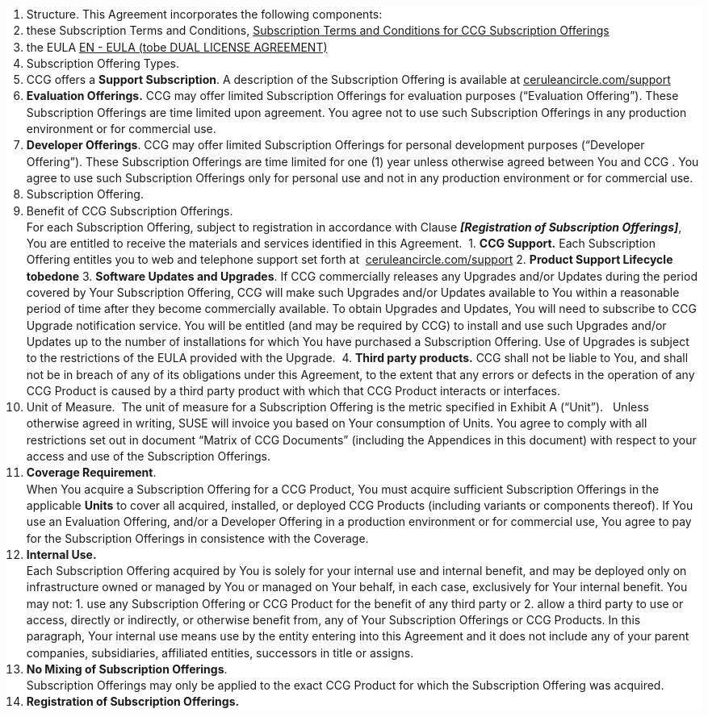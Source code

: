 1. Structure. This Agreement incorporates the following components:
  1. these Subscription Terms and Conditions, [Subscription Terms and Conditions for CCG Subscription Offerings](../../../../../2cu.atlassian.net/wiki/spaces/CCU/pages/1875279885/Subscription_Terms_and_Conditions_for_CCG_Subscription_Offerings.md)
  2. the EULA [EN - EULA (tobe DUAL LICENSE AGREEMENT)](../ccg-vertrge/en-eula-tobe-dual-license-agreement.md)
2. Subscription Offering Types. 
  1. CCG offers a **Support Subscription**. A description of the Subscription Offering is available at [ceruleancircle.com/support](http://ceruleancircle.com/support)
  2. **Evaluation Offerings.** CCG may offer limited Subscription Offerings for evaluation purposes (“Evaluation Offering”). These Subscription Offerings are time limited upon agreement. You agree not to use such Subscription Offerings in any production environment or for commercial use.
  3. **Developer Offerings**. CCG may offer limited Subscription Offerings for personal development purposes (“Developer Offering”). These Subscription Offerings are time limited for one (1) year unless otherwise agreed between You and CCG . You agree to use such Subscription Offerings only for personal use and not in any production environment or for commercial use.
3. Subscription Offering.
  1. Benefit of CCG Subscription Offerings.  
For each Subscription Offering, subject to registration in accordance with Clause ***\[Registration of Subscription Offerings\]***, You are entitled to receive the materials and services identified in this Agreement. 
    1. **CCG Support.** Each Subscription Offering entitles you to web and telephone support set forth at  [ceruleancircle.com/support](http://ceruleancircle.com/support)
    2. **Product Support Lifecycle**  
**tobedone**
    3. **Software Updates and Upgrades**. If CCG commercially releases any Upgrades and/or Updates during the period covered by Your Subscription Offering, CCG will make such Upgrades and/or Updates available to You within a reasonable period of time after they become commercially available. To obtain Upgrades and Updates, You will need to subscribe to CCG Upgrade notification service. You will be entitled (and may be required by CCG) to install and use such Upgrades and/or Updates up to the number of installations for which You have purchased a Subscription Offering. Use of Upgrades is subject to the restrictions of the EULA provided with the Upgrade. 
    4. **Third party products.** CCG shall not be liable to You, and shall not be in breach of any of its obligations under this Agreement, to the extent that any errors or defects in the operation of any CCG Product is caused by a third party product with which that CCG Product interacts or interfaces.
  2. Unit of Measure.  The unit of measure for a Subscription Offering is the metric specified in Exhibit A (“Unit”).   Unless otherwise agreed in writing, SUSE will invoice you based on Your consumption of Units. You agree to comply with all restrictions set out in document “Matrix of CCG Documents” (including the Appendices in this document) with respect to your access and use of the Subscription Offerings.
  3. **Coverage Requirement**.  
When You acquire a Subscription Offering for a CCG Product, You must acquire sufficient Subscription Offerings in the applicable **Units** to cover all acquired, installed, or deployed CCG Products (including variants or components thereof). If You use an Evaluation Offering, and/or a Developer Offering in a production environment or for commercial use, You agree to pay for the Subscription Offerings in consistence with the Coverage.
  4. **Internal Use.**  
Each Subscription Offering acquired by You is solely for your internal use and internal benefit, and may be deployed only on infrastructure owned or managed by You or managed on Your behalf, in each case, exclusively for Your internal benefit. You may not:
    1. use any Subscription Offering or CCG Product for the benefit of any third party or
    2. allow a third party to use or access, directly or indirectly, or otherwise benefit from, any of Your Subscription Offerings or CCG Products. In this paragraph, Your internal use means use by the entity entering into this Agreement and it does not include any of your parent companies, subsidiaries, affiliated entities, successors in title or assigns.
  5. **No Mixing of Subscription Offerings**.  
Subscription Offerings may only be applied to the exact CCG Product for which the Subscription Offering was acquired.  
  6. **Registration of Subscription Offerings.**   